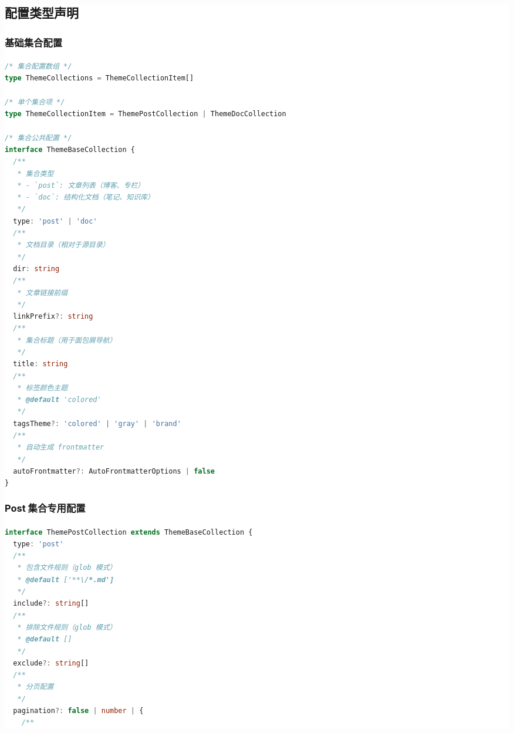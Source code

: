 ## 配置类型声明

### 基础集合配置

```ts
/* 集合配置数组 */
type ThemeCollections = ThemeCollectionItem[]

/* 单个集合项 */
type ThemeCollectionItem = ThemePostCollection | ThemeDocCollection

/* 集合公共配置 */
interface ThemeBaseCollection {
  /**
   * 集合类型
   * - `post`: 文章列表（博客、专栏）
   * - `doc`: 结构化文档（笔记、知识库）
   */
  type: 'post' | 'doc'
  /**
   * 文档目录（相对于源目录）
   */
  dir: string
  /**
   * 文章链接前缀
   */
  linkPrefix?: string
  /**
   * 集合标题（用于面包屑导航）
   */
  title: string
  /**
   * 标签颜色主题
   * @default 'colored'
   */
  tagsTheme?: 'colored' | 'gray' | 'brand'
  /**
   * 自动生成 frontmatter
   */
  autoFrontmatter?: AutoFrontmatterOptions | false
}
```

### Post 集合专用配置

```ts title="Post 集合配置"
interface ThemePostCollection extends ThemeBaseCollection {
  type: 'post'
  /**
   * 包含文件规则（glob 模式）
   * @default ['**\/*.md']
   */
  include?: string[]
  /**
   * 排除文件规则（glob 模式）
   * @default []
   */
  exclude?: string[]
  /**
   * 分页配置
   */
  pagination?: false | number | {
    /**
```